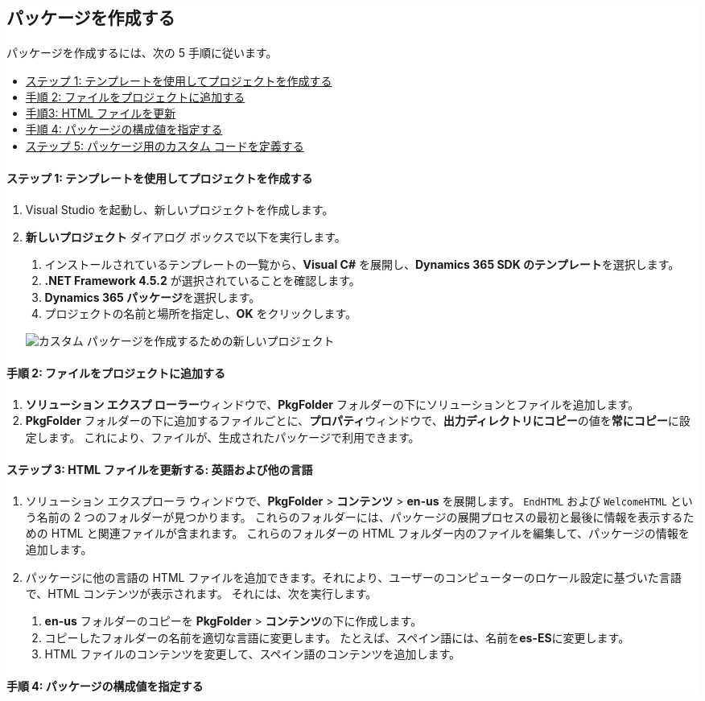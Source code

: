 

<a name="HowTo"></a>
   
## <a name="create-a-package"></a>パッケージを作成する  

 パッケージを作成するには、次の 5 手順に従います。  

- [ステップ 1: テンプレートを使用してプロジェクトを作成する](create-packages-package-deployer.md#Step1)  
- [手順 2: ファイルをプロジェクトに追加する](create-packages-package-deployer.md#Step2)  
- [手順3: HTML ファイルを更新](create-packages-package-deployer.md#Step3)  
- [手順 4: パッケージの構成値を指定する](create-packages-package-deployer.md#Step4)  
- [ステップ 5: パッケージ用のカスタム コードを定義する](create-packages-package-deployer.md#Step5)  

<a name="Step1"></a>  
 
#### <a name="step-1-create-a-project-using-the-template"></a>ステップ 1: テンプレートを使用してプロジェクトを作成する  

1. Visual Studio を起動し、新しいプロジェクトを作成します。  
2. **新しいプロジェクト** ダイアログ ボックスで以下を実行します。 

   1. インストールされているテンプレートの一覧から、**Visual C#** を展開し、**Dynamics 365 SDK のテンプレート**を選択します。  
   2. **.NET Framework 4.5.2** が選択されていることを確認します。  
   3. **Dynamics 365 パッケージ**を選択します。  
   4. プロジェクトの名前と場所を指定し、**OK** をクリックします。  

    ![カスタム パッケージを作成するための新しいプロジェクト](../media/crm-sdkv6-packagedeployer-01.png)

<a name="Step2"></a>   

#### <a name="step-2-add-your-files-to-the-project"></a>手順 2: ファイルをプロジェクトに追加する  

1.  **ソリューション エクスプ ローラー**ウィンドウで、**PkgFolder** フォルダーの下にソリューションとファイルを追加します。  
2.  **PkgFolder** フォルダーの下に追加するファイルごとに、**プロパティ**ウィンドウで、**出力ディレクトリにコピー**の値を**常にコピー**に設定します。  これにより、ファイルが、生成されたパッケージで利用できます。  

<a name="Step3"></a>  
 
#### <a name="step-3-update-the-html-files-english-and-other-languages"></a>ステップ 3: HTML ファイルを更新する: 英語および他の言語  

1.  ソリューション エクスプローラ ウィンドウで、**PkgFolder** > **コンテンツ** > **en-us** を展開します。 `EndHTML` および `WelcomeHTML` という名前の 2 つのフォルダーが見つかります。 これらのフォルダーには、パッケージの展開プロセスの最初と最後に情報を表示するための HTML と関連ファイルが含まれます。 これらのフォルダーの HTML フォルダー内のファイルを編集して、パッケージの情報を追加します。  

2.  パッケージに他の言語の HTML ファイルを追加できます。それにより、ユーザーのコンピューターのロケール設定に基づいた言語で、HTML コンテンツが表示されます。 それには、次を実行します。  

    1.  **en-us** フォルダーのコピーを **PkgFolder** > **コンテンツ**の下に作成します。  
    2.  コピーしたフォルダーの名前を適切な言語に変更します。 たとえば、スペイン語には、名前を**es-ES**に変更します。  
    3.  HTML ファイルのコンテンツを変更して、スペイン語のコンテンツを追加します。  

<a name="Step4"></a>   

#### <a name="step-4-specify-the-configuration-values-for-the-package"></a>手順 4: パッケージの構成値を指定する  
